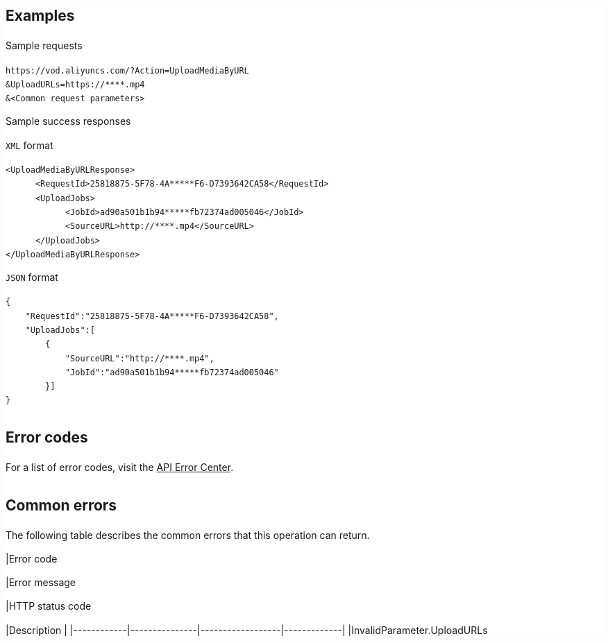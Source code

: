 ## Examples

Sample requests

```
https://vod.aliyuncs.com/?Action=UploadMediaByURL
&UploadURLs=https://****.mp4
&<Common request parameters>
```

Sample success responses

`XML` format

```
<UploadMediaByURLResponse>
	  <RequestId>25818875-5F78-4A*****F6-D7393642CA58</RequestId>
	  <UploadJobs>
		    <JobId>ad90a501b1b94*****fb72374ad005046</JobId>
		    <SourceURL>http://****.mp4</SourceURL>
	  </UploadJobs>
</UploadMediaByURLResponse>
```

`JSON` format

```
{
    "RequestId":"25818875-5F78-4A*****F6-D7393642CA58",
    "UploadJobs":[
        {
            "SourceURL":"http://****.mp4",
            "JobId":"ad90a501b1b94*****fb72374ad005046"
        }]
}
```

## Error codes

For a list of error codes, visit the [API Error Center](https://error-center.alibabacloud.com/status/product/vod).

## Common errors

The following table describes the common errors that this operation can return.

|Error code

|Error message

|HTTP status code

|Description |
|------------|---------------|------------------|-------------|
|InvalidParameter.UploadURLs
